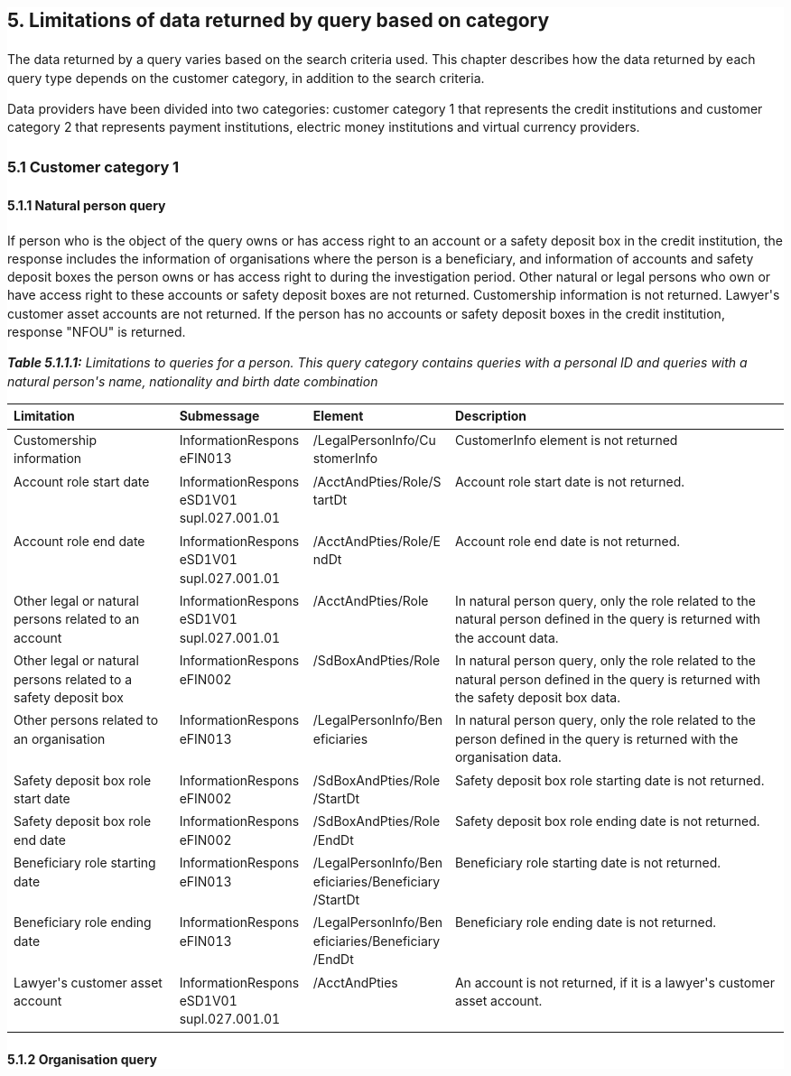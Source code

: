 ```
```


## <a name="chapter5"></a> 5. Limitations of data returned by query based on category

The data returned by a query varies based on the search criteria used. This chapter describes how the data returned by each query type depends on the customer category, in addition to the search criteria.

Data providers have been divided into two categories: customer category 1 that represents the credit institutions and customer category 2 that represents payment institutions, electric money institutions and virtual currency providers.

### <a name="5-1"></a> 5.1 Customer category 1

#### <a name="5-1-1"></a> 5.1.1 Natural person query

If person who is the object of the query owns or has access right to an account or a safety deposit box in the credit institution, the response includes the information of organisations where the person is a beneficiary, and information of accounts and safety deposit boxes the person owns or has access right to during the investigation period. Other natural or legal persons who own or have access right to these accounts or safety deposit boxes are not returned. Customership information is not returned. Lawyer's customer asset accounts are not returned. If the person has no accounts or safety deposit boxes in the credit institution, response "NFOU" is returned.

*__Table 5.1.1.1:__ Limitations to queries for a person. This query category contains queries with a personal ID and queries with a natural person's name, nationality and birth date combination*

|Limitation|Submessage|Element|Description|
|:---|:---|:---|:---|
|Customership information|InformationResponseFIN013|/LegalPersonInfo/CustomerInfo|CustomerInfo element is not returned|
|Account role start date|InformationResponseSD1V01 supl.027.001.01|/AcctAndPties/Role/StartDt|Account role start date is not returned.|
|Account role end date|InformationResponseSD1V01 supl.027.001.01|/AcctAndPties/Role/EndDt|Account role end date is not returned.|
|Other legal or natural persons related to an account|InformationResponseSD1V01 supl.027.001.01|/AcctAndPties/Role|In natural person query, only the role related to the natural person defined in the query is returned with the account data.|
|Other legal or natural persons related to a safety deposit box|InformationResponseFIN002|/SdBoxAndPties/Role|In natural person query, only the role related to the natural person defined in the query is returned with the safety deposit box data.|
|Other persons related to an organisation|InformationResponseFIN013|/LegalPersonInfo/Beneficiaries|In natural person query, only the role related to the person defined in the query is returned with the organisation data.|
|Safety deposit box role start date|InformationResponseFIN002|/SdBoxAndPties/Role/StartDt|Safety deposit box role starting date is not returned.|
|Safety deposit box role end date|InformationResponseFIN002|/SdBoxAndPties/Role/EndDt|Safety deposit box role ending date is not returned.|
|Beneficiary role starting date|InformationResponseFIN013|/LegalPersonInfo/Beneficiaries/Beneficiary/StartDt|Beneficiary role starting date is not returned.|
|Beneficiary role ending date|InformationResponseFIN013|/LegalPersonInfo/Beneficiaries/Beneficiary/EndDt|Beneficiary role ending date is not returned.|
|Lawyer's customer asset account|InformationResponseSD1V01 supl.027.001.01|/AcctAndPties|An account is not returned, if it is a lawyer's customer asset account.|

#### <a name="5-1-2"></a> 5.1.2 Organisation query
